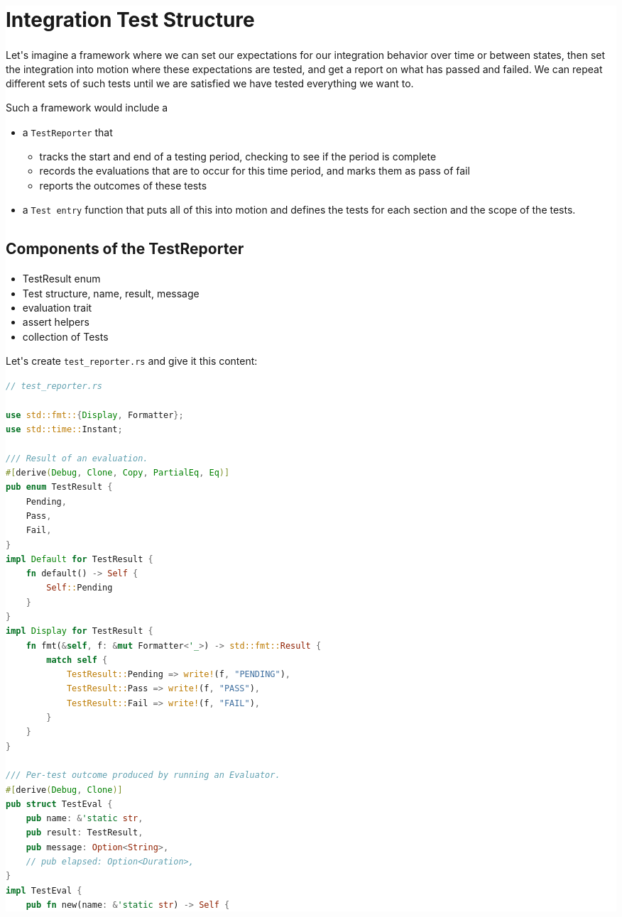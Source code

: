 # Integration Test Structure

Let's imagine a framework where we can set our expectations for our integration behavior over time or between states, then set the integration into motion where these expectations are tested, and get a report on what has passed and failed.  We can repeat different sets of such tests until we are satisfied we have tested everything we want to.

Such a framework would include a 

- a `TestReporter` that
    - tracks the start and end of a testing period, checking to see if the period is complete
    - records the evaluations that are to occur for this time period, and marks them as pass of fail
    - reports the outcomes of these tests

- a `Test entry` function that puts all of this into motion and defines the tests for each section and the scope of the tests.

## Components of the TestReporter

- TestResult enum
- Test structure, name, result, message
- evaluation trait
- assert helpers
- collection of Tests

Let's create `test_reporter.rs` and give it this content:
```rust
// test_reporter.rs

use std::fmt::{Display, Formatter};
use std::time::Instant;

/// Result of an evaluation.
#[derive(Debug, Clone, Copy, PartialEq, Eq)]
pub enum TestResult {
    Pending,
    Pass,
    Fail,
}
impl Default for TestResult {
    fn default() -> Self {
        Self::Pending
    }
}
impl Display for TestResult {
    fn fmt(&self, f: &mut Formatter<'_>) -> std::fmt::Result {
        match self {
            TestResult::Pending => write!(f, "PENDING"),
            TestResult::Pass => write!(f, "PASS"),
            TestResult::Fail => write!(f, "FAIL"),
        }
    }
}

/// Per-test outcome produced by running an Evaluator.
#[derive(Debug, Clone)]
pub struct TestEval {
    pub name: &'static str,
    pub result: TestResult,
    pub message: Option<String>,
    // pub elapsed: Option<Duration>,
}
impl TestEval {
    pub fn new(name: &'static str) -> Self {
```